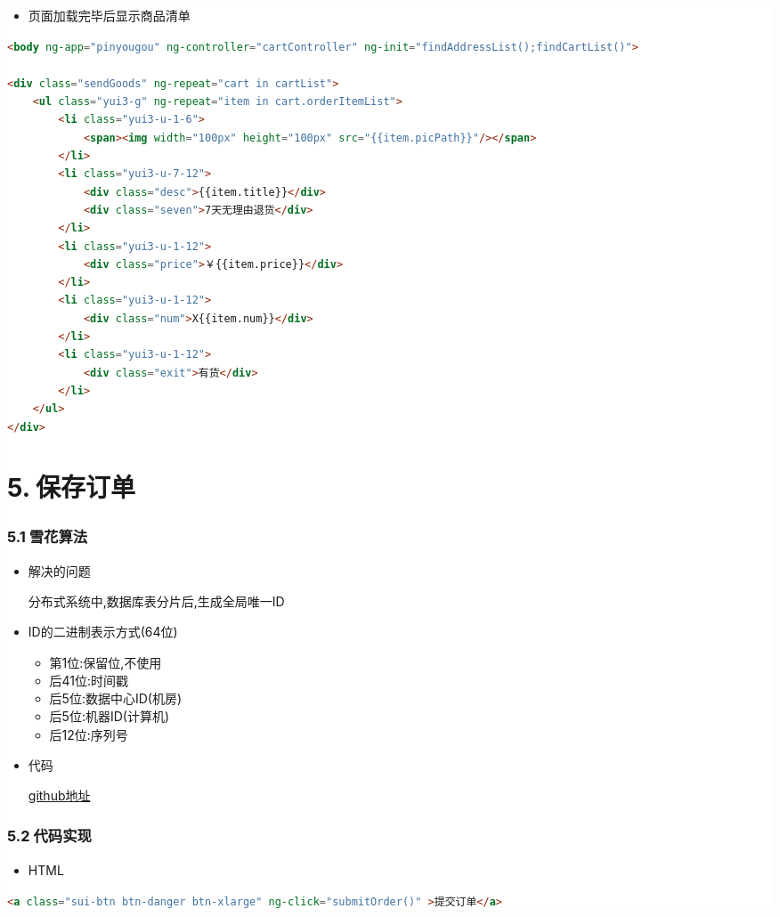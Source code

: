 * 页面加载完毕后显示商品清单

```html
<body ng-app="pinyougou" ng-controller="cartController" ng-init="findAddressList();findCartList()">

<div class="sendGoods" ng-repeat="cart in cartList">
	<ul class="yui3-g" ng-repeat="item in cart.orderItemList">
		<li class="yui3-u-1-6">
			<span><img width="100px" height="100px" src="{{item.picPath}}"/></span>
		</li>
		<li class="yui3-u-7-12">
			<div class="desc">{{item.title}}</div>
			<div class="seven">7天无理由退货</div>
		</li>
		<li class="yui3-u-1-12">
			<div class="price">￥{{item.price}}</div>
		</li>
		<li class="yui3-u-1-12">
			<div class="num">X{{item.num}}</div>
		</li>
		<li class="yui3-u-1-12">
			<div class="exit">有货</div>
		</li>
	</ul>
</div>
```

# 5. 保存订单

### 5.1 雪花算法

* 解决的问题

  分布式系统中,数据库表分片后,生成全局唯一ID

* ID的二进制表示方式(64位)

  * 第1位:保留位,不使用
  * 后41位:时间戳
  * 后5位:数据中心ID(机房)
  * 后5位:机器ID(计算机)
  * 后12位:序列号

* 代码

  [github地址](https://github.com/souyunku/SnowFlake)

### 5.2 代码实现

* HTML

```html
<a class="sui-btn btn-danger btn-xlarge" ng-click="submitOrder()" >提交订单</a>
```
